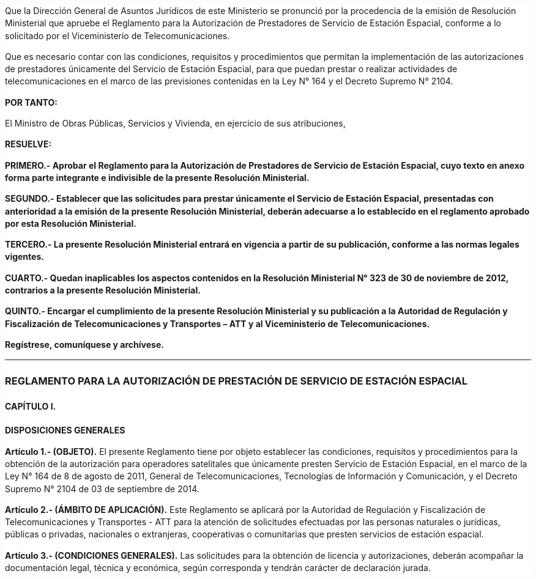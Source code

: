 Que la Dirección General de Asuntos Jurídicos de este Ministerio se pronunció por la procedencia de la emisión de Resolución Ministerial que apruebe el Reglamento para la Autorización de Prestadores de Servicio de Estación Espacial, conforme a lo solicitado por el Viceministerio de Telecomunicaciones.  

Que es necesario contar con las condiciones, requisitos y procedimientos que permitan la implementación de las autorizaciones de prestadores únicamente del Servicio de Estación Espacial, para que puedan prestar o realizar actividades de telecomunicaciones en el marco de las previsiones contenidas en la Ley N° 164 y el Decreto Supremo N° 2104.  

**POR TANTO:**  

El Ministro de Obras Públicas, Servicios y Vivienda, en ejercicio de sus atribuciones,  

**RESUELVE:**  

**PRIMERO.- Aprobar el Reglamento para la Autorización de Prestadores de Servicio de Estación Espacial, cuyo texto en anexo forma parte integrante e indivisible de la presente Resolución Ministerial.**  

**SEGUNDO.- Establecer que las solicitudes para prestar únicamente el Servicio de Estación Espacial, presentadas con anterioridad a la emisión de la presente Resolución Ministerial, deberán adecuarse a lo establecido en el reglamento aprobado por esta Resolución Ministerial.**  

**TERCERO.- La presente Resolución Ministerial entrará en vigencia a partir de su publicación, conforme a las normas legales vigentes.**  

**CUARTO.- Quedan inaplicables los aspectos contenidos en la Resolución Ministerial N° 323 de 30 de noviembre de 2012, contrarios a la presente Resolución Ministerial.**  

**QUINTO.- Encargar el cumplimiento de la presente Resolución Ministerial y su publicación a la Autoridad de Regulación y Fiscalización de Telecomunicaciones y Transportes – ATT y al Viceministerio de Telecomunicaciones.**  

**Regístrese, comuníquese y archívese.**  

---

### REGLAMENTO PARA LA AUTORIZACIÓN DE PRESTACIÓN DE SERVICIO DE ESTACIÓN ESPACIAL  

#### CAPÍTULO I.  
**DISPOSICIONES GENERALES**  

**Artículo 1.- (OBJETO).** El presente Reglamento tiene por objeto establecer las condiciones, requisitos y procedimientos para la obtención de la autorización para operadores satelitales que únicamente presten Servicio de Estación Espacial, en el marco de la Ley N° 164 de 8 de agosto de 2011, General de Telecomunicaciones, Tecnologías de Información y Comunicación, y el Decreto Supremo N° 2104 de 03 de septiembre de 2014.  

**Artículo 2.- (ÁMBITO DE APLICACIÓN).** Este Reglamento se aplicará por la Autoridad de Regulación y Fiscalización de Telecomunicaciones y Transportes - ATT para la atención de solicitudes efectuadas por las personas naturales o jurídicas, públicas o privadas, nacionales o extranjeras, cooperativas o comunitarias que presten servicios de estación espacial.  

**Artículo 3.- (CONDICIONES GENERALES).** Las solicitudes para la obtención de licencia y autorizaciones, deberán acompañar la documentación legal, técnica y económica, según corresponda y tendrán carácter de declaración jurada.  
